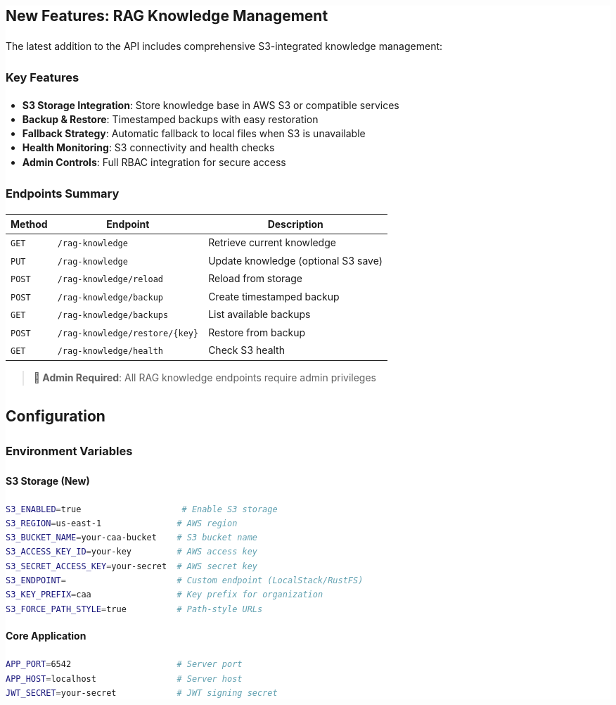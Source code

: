 ## New Features: RAG Knowledge Management

The latest addition to the API includes comprehensive S3-integrated knowledge management:

### Key Features
- **S3 Storage Integration**: Store knowledge base in AWS S3 or compatible services
- **Backup & Restore**: Timestamped backups with easy restoration
- **Fallback Strategy**: Automatic fallback to local files when S3 is unavailable
- **Health Monitoring**: S3 connectivity and health checks
- **Admin Controls**: Full RBAC integration for secure access

### Endpoints Summary
| Method | Endpoint | Description |
|--------|----------|-------------|
| `GET` | `/rag-knowledge` | Retrieve current knowledge |
| `PUT` | `/rag-knowledge` | Update knowledge (optional S3 save) |
| `POST` | `/rag-knowledge/reload` | Reload from storage |
| `POST` | `/rag-knowledge/backup` | Create timestamped backup |
| `GET` | `/rag-knowledge/backups` | List available backups |
| `POST` | `/rag-knowledge/restore/{key}` | Restore from backup |
| `GET` | `/rag-knowledge/health` | Check S3 health |

> **👤 Admin Required**: All RAG knowledge endpoints require admin privileges

## Configuration

### Environment Variables

#### S3 Storage (New)
```bash
S3_ENABLED=true                    # Enable S3 storage
S3_REGION=us-east-1               # AWS region
S3_BUCKET_NAME=your-caa-bucket    # S3 bucket name
S3_ACCESS_KEY_ID=your-key         # AWS access key
S3_SECRET_ACCESS_KEY=your-secret  # AWS secret key
S3_ENDPOINT=                      # Custom endpoint (LocalStack/RustFS)
S3_KEY_PREFIX=caa                 # Key prefix for organization
S3_FORCE_PATH_STYLE=true          # Path-style URLs
```

#### Core Application
```bash
APP_PORT=6542                     # Server port
APP_HOST=localhost                # Server host
JWT_SECRET=your-secret            # JWT signing secret
```
